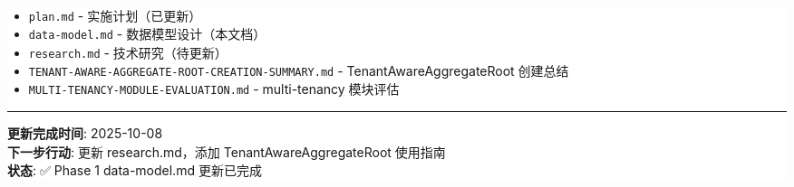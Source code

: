 - `plan.md` - 实施计划（已更新）
- `data-model.md` - 数据模型设计（本文档）
- `research.md` - 技术研究（待更新）
- `TENANT-AWARE-AGGREGATE-ROOT-CREATION-SUMMARY.md` - TenantAwareAggregateRoot 创建总结
- `MULTI-TENANCY-MODULE-EVALUATION.md` - multi-tenancy 模块评估

---

**更新完成时间**: 2025-10-08  
**下一步行动**: 更新 research.md，添加 TenantAwareAggregateRoot 使用指南  
**状态**: ✅ Phase 1 data-model.md 更新已完成
